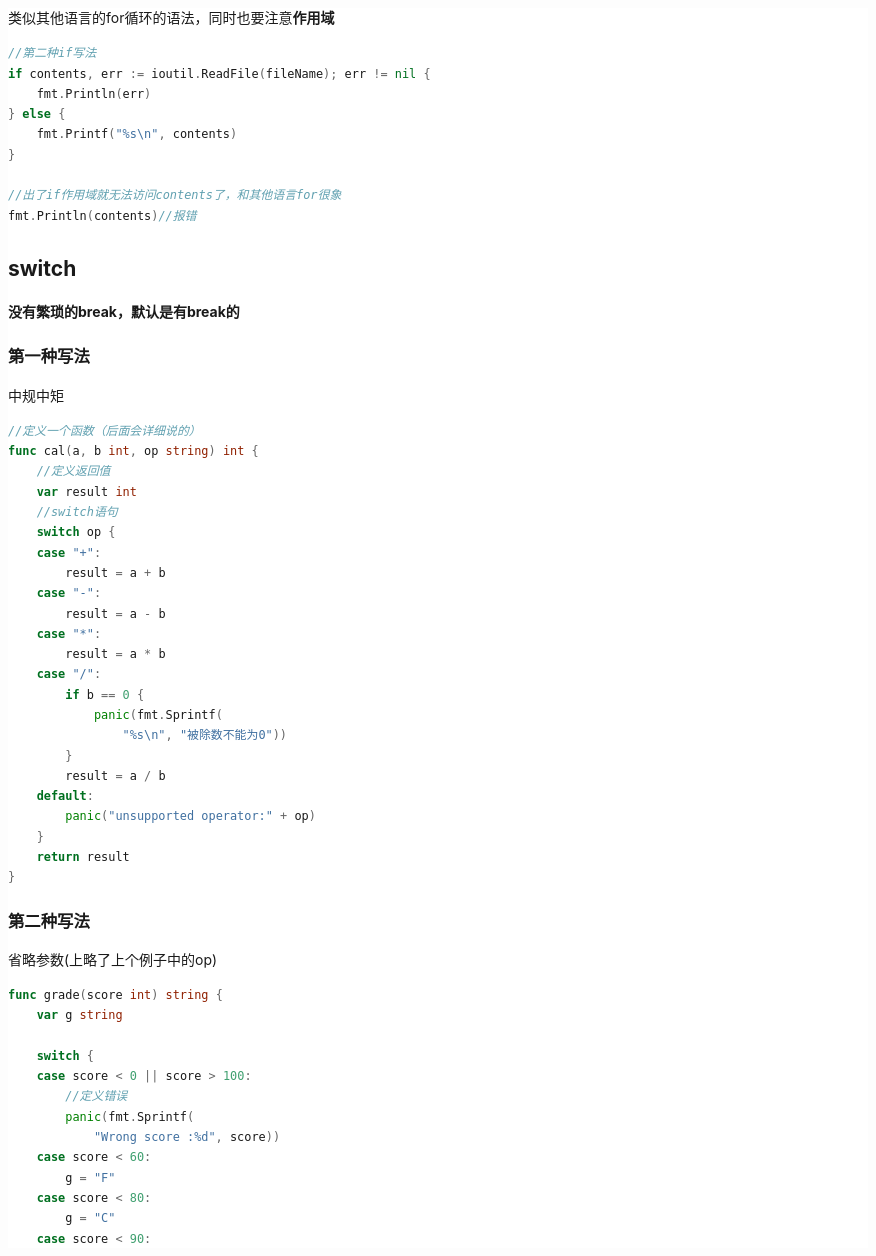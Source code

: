 类似其他语言的for循环的语法，同时也要注意**作用域**

```go
//第二种if写法
if contents, err := ioutil.ReadFile(fileName); err != nil {
	fmt.Println(err)
} else {
	fmt.Printf("%s\n", contents)
}

//出了if作用域就无法访问contents了，和其他语言for很象
fmt.Println(contents)//报错
```

## switch

**没有繁琐的break，默认是有break的**

### 第一种写法

中规中矩

```go
//定义一个函数（后面会详细说的）
func cal(a, b int, op string) int {
    //定义返回值
	var result int
    //switch语句
	switch op {
	case "+":
		result = a + b
	case "-":
		result = a - b
	case "*":
		result = a * b
	case "/":
		if b == 0 {
			panic(fmt.Sprintf(
				"%s\n", "被除数不能为0"))
		}
		result = a / b
	default:
		panic("unsupported operator:" + op)
	}
	return result
}
```

### 第二种写法

省略参数(上略了上个例子中的op)

```go
func grade(score int) string {
	var g string

	switch {
	case score < 0 || score > 100:
		//定义错误
		panic(fmt.Sprintf(
			"Wrong score :%d", score))
	case score < 60:
		g = "F"
	case score < 80:
		g = "C"
	case score < 90:
```